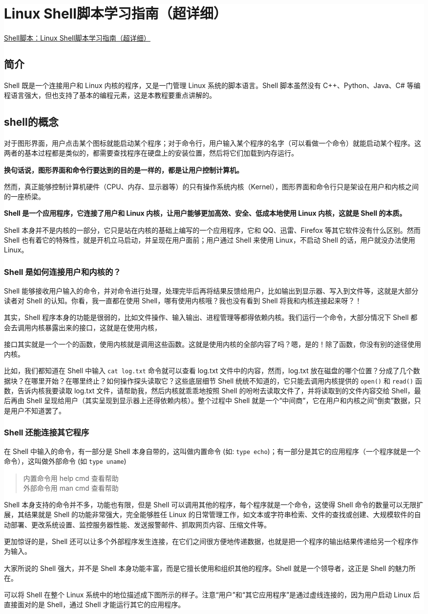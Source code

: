 # Linux Shell脚本学习指南（超详细）

[Shell脚本：Linux Shell脚本学习指南（超详细）](http://c.biancheng.net/shell/)

## 简介

Shell 既是一个连接用户和 Linux 内核的程序，又是一门管理 Linux 系统的脚本语言。Shell 脚本虽然没有 C++、Python、Java、C# 等编程语言强大，但也支持了基本的编程元素，这是本教程要重点讲解的。

## shell的概念

对于图形界面，用户点击某个图标就能启动某个程序；对于命令行，用户输入某个程序的名字（可以看做一个命令）就能启动某个程序。这两者的基本过程都是类似的，都需要查找程序在硬盘上的安装位置，然后将它们加载到内存运行。

**换句话说，图形界面和命令行要达到的目的是一样的，都是让用户控制计算机。**

然而，真正能够控制计算机硬件（CPU、内存、显示器等）的只有操作系统内核（Kernel），图形界面和命令行只是架设在用户和内核之间的一座桥梁。


**Shell 是一个应用程序，它连接了用户和 Linux 内核，让用户能够更加高效、安全、低成本地使用 Linux 内核，这就是 Shell 的本质。**

Shell 本身并不是内核的一部分，它只是站在内核的基础上编写的一个应用程序，它和 QQ、迅雷、Firefox 等其它软件没有什么区别。然而 Shell 也有着它的特殊性，就是开机立马启动，并呈现在用户面前；用户通过 Shell 来使用 Linux，不启动 Shell 的话，用户就没办法使用 Linux。


### Shell 是如何连接用户和内核的？

Shell 能够接收用户输入的命令，并对命令进行处理，处理完毕后再将结果反馈给用户，比如输出到显示器、写入到文件等，这就是大部分读者对 Shell 的认知。你看，我一直都在使用 Shell，哪有使用内核哦？我也没有看到 Shell 将我和内核连接起来呀？！

其实，Shell 程序本身的功能是很弱的，比如文件操作、输入输出、进程管理等都得依赖内核。我们运行一个命令，大部分情况下 Shell 都会去调用内核暴露出来的接口，这就是在使用内核，

接口其实就是一个一个的函数，使用内核就是调用这些函数。这就是使用内核的全部内容了吗？嗯，是的！除了函数，你没有别的途径使用内核。

比如，我们都知道在 Shell 中输入 `cat log.txt` 命令就可以查看 log.txt 文件中的内容，然而，log.txt 放在磁盘的哪个位置？分成了几个数据块？在哪里开始？在哪里终止？如何操作探头读取它？这些底层细节 Shell 统统不知道的，它只能去调用内核提供的 `open()` 和 `read()` 函数，告诉内核我要读取 log.txt 文件，请帮助我，然后内核就乖乖地按照 Shell 的吩咐去读取文件了，并将读取到的文件内容交给 Shell，最后再由 Shell 呈现给用户（其实呈现到显示器上还得依赖内核）。整个过程中 Shell 就是一个“中间商”，它在用户和内核之间“倒卖”数据，只是用户不知道罢了。

### Shell 还能连接其它程序

在 Shell 中输入的命令，有一部分是 Shell 本身自带的，这叫做内置命令 (如: `type echo`)；有一部分是其它的应用程序（一个程序就是一个命令），这叫做外部命令 (如 `type uname`)

> 内置命令用 help cmd 查看帮助  
> 外部命令用 man cmd  查看帮助

Shell 本身支持的命令并不多，功能也有限，但是 Shell 可以调用其他的程序，每个程序就是一个命令，这使得 Shell 命令的数量可以无限扩展，其结果就是 Shell 的功能非常强大，完全能够胜任 Linux 的日常管理工作，如文本或字符串检索、文件的查找或创建、大规模软件的自动部署、更改系统设置、监控服务器性能、发送报警邮件、抓取网页内容、压缩文件等。

更加惊讶的是，Shell 还可以让多个外部程序发生连接，在它们之间很方便地传递数据，也就是把一个程序的输出结果传递给另一个程序作为输入。

大家所说的 Shell 强大，并不是 Shell 本身功能丰富，而是它擅长使用和组织其他的程序。Shell 就是一个领导者，这正是 Shell 的魅力所在。


可以将 Shell 在整个 Linux 系统中的地位描述成下图所示的样子。注意“用户”和“其它应用程序”是通过虚线连接的，因为用户启动 Linux 后直接面对的是 Shell，通过 Shell 才能运行其它的应用程序。
